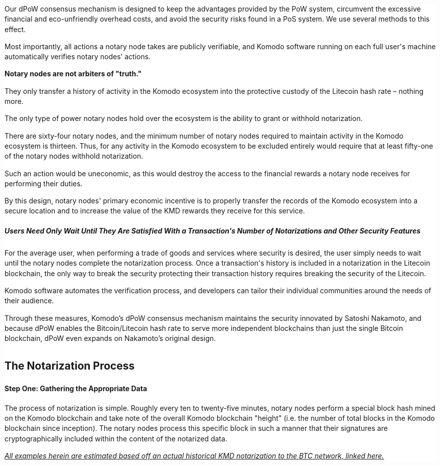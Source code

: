 Our dPoW consensus mechanism is designed to keep the advantages provided by the PoW system, circumvent the excessive financial and eco-unfriendly overhead costs, and avoid the security risks found in a PoS system. We use several methods to this effect.

Most importantly, all actions a notary node takes are publicly verifiable, and Komodo software running on each full user's machine automatically verifies notary nodes’ actions.

<b>Notary nodes are not arbiters of "truth."</b>

They only transfer a history of activity in the Komodo ecosystem into the protective custody of the Litecoin hash rate – nothing more.

The only type of power notary nodes hold over the ecosystem is the ability to grant or withhold notarization.

There are sixty-four notary nodes, and the minimum number of notary nodes required to maintain activity in the Komodo ecosystem is thirteen. Thus, for any activity in the Komodo ecosystem to be excluded entirely would require that at least fifty-one of the notary nodes withhold notarization.

Such an action would be uneconomic, as this would destroy the access to the financial rewards a notary node receives for performing their duties.

By this design, notary nodes' primary economic incentive is to properly transfer the records of the Komodo ecosystem into a secure location and to increase the value of the KMD rewards they receive for this service.

##### Users Need Only Wait Until They Are Satisfied With a Transaction's Number of Notarizations and Other Security Features

For the average user, when performing a trade of goods and services where security is desired, the user simply needs to wait until the notary nodes complete the notarization process. Once a transaction's history is included in a notarization in the Litecoin blockchain, the only way to break the security protecting their transaction history requires breaking the security of the Litecoin.

Komodo software automates the verification process, and developers can tailor their individual communities around the needs of their audience.

Through these measures, Komodo’s dPoW consensus mechanism maintains the security innovated by Satoshi Nakamoto, and because dPoW enables the Bitcoin/Litecoin hash rate to serve more independent blockchains than just the single Bitcoin blockchain, dPoW even expands on Nakamoto’s original design.

## The Notarization Process

#### Step One: Gathering the Appropriate Data

The process of notarization is simple. Roughly every ten to twenty-five minutes, notary nodes perform a special block hash mined on the Komodo blockchain and take note of the overall Komodo blockchain "height" (i.e. the number of total blocks in the Komodo blockchain since inception). The notary nodes process this specific block in such a manner that their signatures are cryptographically included within the content of the notarized data.

[<i>All examples herein are estimated based off an actual historical KMD notarization to the BTC network, linked here.</i>](https://www.blocktrail.com/BTC/tx/313031a1ed2dbe12a20706dff48d3dffb0e39d15e3e4ff936d01f091fb3b8556#tx_messages)
